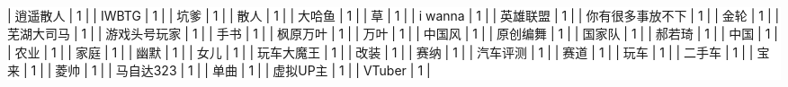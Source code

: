 | 逍遥散人 | 1 |
| IWBTG | 1 |
| 坑爹 | 1 |
| 散人 | 1 |
| 大哈鱼 | 1 |
| 草 | 1 |
| i wanna | 1 |
| 英雄联盟 | 1 |
| 你有很多事放不下 | 1 |
| 金轮 | 1 |
| 芜湖大司马 | 1 |
| 游戏头号玩家 | 1 |
| 手书 | 1 |
| 枫原万叶 | 1 |
| 万叶 | 1 |
| 中国风 | 1 |
| 原创编舞 | 1 |
| 国家队 | 1 |
| 郝若琦 | 1 |
| 中国 | 1 |
| 农业 | 1 |
| 家庭 | 1 |
| 幽默 | 1 |
| 女儿 | 1 |
| 玩车大魔王 | 1 |
| 改装 | 1 |
| 赛纳 | 1 |
| 汽车评测 | 1 |
| 赛道 | 1 |
| 玩车 | 1 |
| 二手车 | 1 |
| 宝来 | 1 |
| 菱帅 | 1 |
| 马自达323 | 1 |
| 单曲 | 1 |
| 虚拟UP主 | 1 |
| VTuber | 1 |